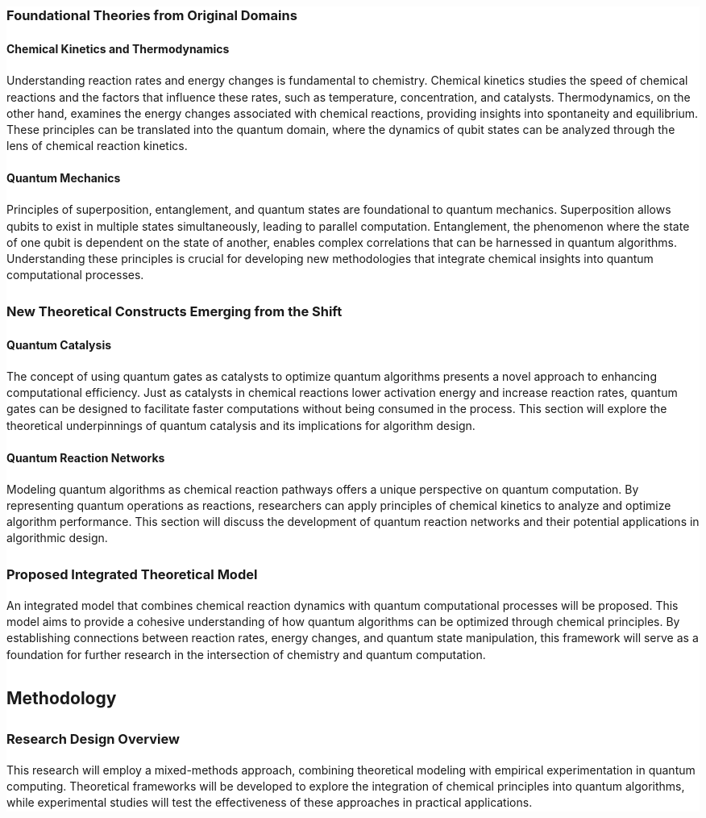 ### Foundational Theories from Original Domains

#### Chemical Kinetics and Thermodynamics

Understanding reaction rates and energy changes is fundamental to chemistry. Chemical kinetics studies the speed of chemical reactions and the factors that influence these rates, such as temperature, concentration, and catalysts. Thermodynamics, on the other hand, examines the energy changes associated with chemical reactions, providing insights into spontaneity and equilibrium. These principles can be translated into the quantum domain, where the dynamics of qubit states can be analyzed through the lens of chemical reaction kinetics.

#### Quantum Mechanics

Principles of superposition, entanglement, and quantum states are foundational to quantum mechanics. Superposition allows qubits to exist in multiple states simultaneously, leading to parallel computation. Entanglement, the phenomenon where the state of one qubit is dependent on the state of another, enables complex correlations that can be harnessed in quantum algorithms. Understanding these principles is crucial for developing new methodologies that integrate chemical insights into quantum computational processes.

### New Theoretical Constructs Emerging from the Shift

#### Quantum Catalysis

The concept of using quantum gates as catalysts to optimize quantum algorithms presents a novel approach to enhancing computational efficiency. Just as catalysts in chemical reactions lower activation energy and increase reaction rates, quantum gates can be designed to facilitate faster computations without being consumed in the process. This section will explore the theoretical underpinnings of quantum catalysis and its implications for algorithm design.

#### Quantum Reaction Networks

Modeling quantum algorithms as chemical reaction pathways offers a unique perspective on quantum computation. By representing quantum operations as reactions, researchers can apply principles of chemical kinetics to analyze and optimize algorithm performance. This section will discuss the development of quantum reaction networks and their potential applications in algorithmic design.

### Proposed Integrated Theoretical Model

An integrated model that combines chemical reaction dynamics with quantum computational processes will be proposed. This model aims to provide a cohesive understanding of how quantum algorithms can be optimized through chemical principles. By establishing connections between reaction rates, energy changes, and quantum state manipulation, this framework will serve as a foundation for further research in the intersection of chemistry and quantum computation.

## Methodology

### Research Design Overview

This research will employ a mixed-methods approach, combining theoretical modeling with empirical experimentation in quantum computing. Theoretical frameworks will be developed to explore the integration of chemical principles into quantum algorithms, while experimental studies will test the effectiveness of these approaches in practical applications.
